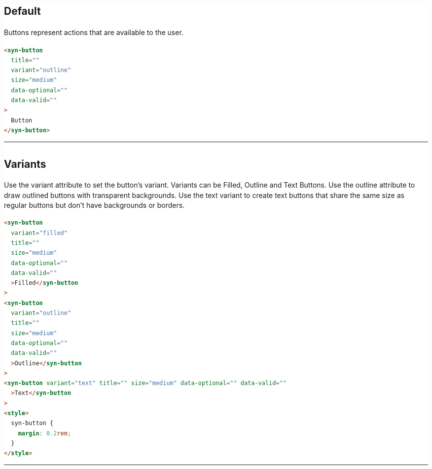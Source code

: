 
## Default

Buttons represent actions that are available to the user.

```html
<syn-button
  title=""
  variant="outline"
  size="medium"
  data-optional=""
  data-valid=""
>
  Button
</syn-button>

```

---

## Variants

Use the variant attribute to set the button’s variant. Variants can be Filled, Outline and Text Buttons. Use the outline attribute to draw outlined buttons with transparent backgrounds. Use the text variant to create text buttons that share the same size as regular buttons but don’t have backgrounds or borders.

```html
<syn-button
  variant="filled"
  title=""
  size="medium"
  data-optional=""
  data-valid=""
  >Filled</syn-button
>
<syn-button
  variant="outline"
  title=""
  size="medium"
  data-optional=""
  data-valid=""
  >Outline</syn-button
>
<syn-button variant="text" title="" size="medium" data-optional="" data-valid=""
  >Text</syn-button
>
<style>
  syn-button {
    margin: 0.2rem;
  }
</style>

```

---